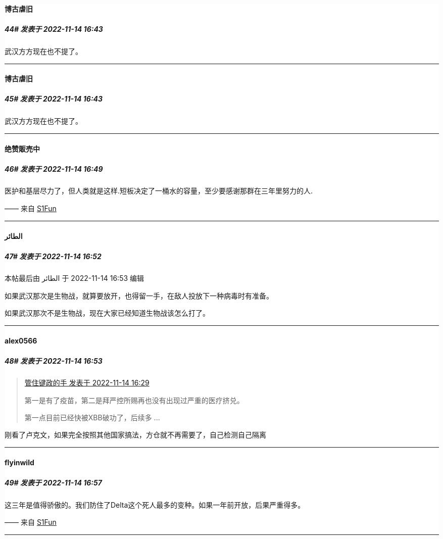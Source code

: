 ####  博古虐旧  
##### 44#       发表于 2022-11-14 16:43

武汉方方现在也不提了。

*****

####  博古虐旧  
##### 45#       发表于 2022-11-14 16:43

武汉方方现在也不提了。

*****

####  绝赞販売中  
##### 46#       发表于 2022-11-14 16:49

医护和基层尽力了，但人类就是这样.短板决定了一桶水的容量，至少要感谢那群在三年里努力的人.

—— 来自 [S1Fun](https://s1fun.koalcat.com)

*****

####  الطائر  
##### 47#       发表于 2022-11-14 16:52

 本帖最后由 الطائر 于 2022-11-14 16:53 编辑 

如果武汉那次是生物战，就算要放开，也得留一手，在敌人投放下一种病毒时有准备。

如果武汉那次不是生物战，现在大家已经知道生物战该怎么打了。

*****

####  alex0566  
##### 48#       发表于 2022-11-14 16:53

<blockquote><a href="httphttps://bbs.saraba1st.com/2b/forum.php?mod=redirect&amp;goto=findpost&amp;pid=58432477&amp;ptid=2104903" target="_blank">管住键政的手 发表于 2022-11-14 16:29</a>

第一是有了疫苗，第二是拜严控所赐再也没有出现过严重的医疗挤兑。

第一点目前已经快被XBB破功了，后续多 ...</blockquote>
刚看了卢克文，如果完全按照其他国家搞法，方仓就不再需要了，自己检测自己隔离

*****

####  flyinwild  
##### 49#       发表于 2022-11-14 16:57

这三年是值得骄傲的。我们防住了Delta这个死人最多的变种。如果一年前开放，后果严重得多。

—— 来自 [S1Fun](https://s1fun.koalcat.com)

*****

